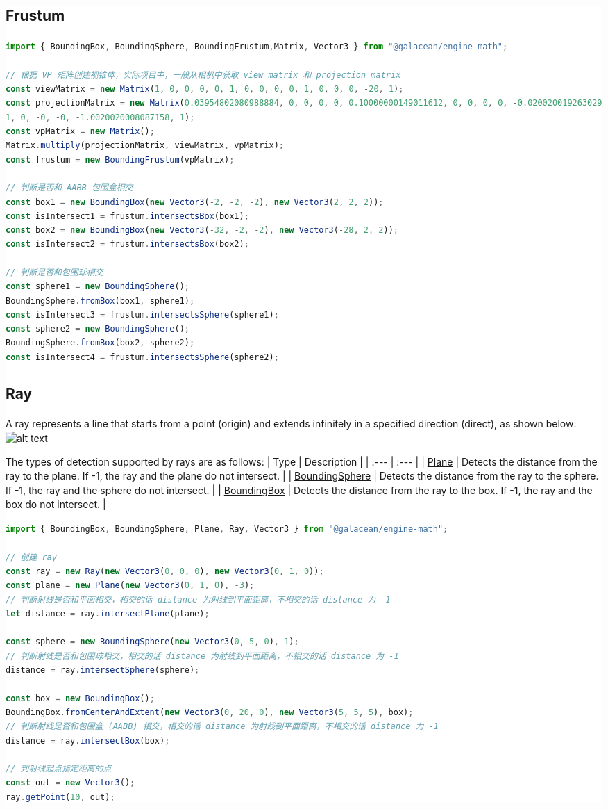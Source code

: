 ## Frustum
```typescript
import { BoundingBox, BoundingSphere, BoundingFrustum,Matrix, Vector3 } from "@galacean/engine-math";

// 根据 VP 矩阵创建视锥体，实际项目中，一般从相机中获取 view matrix 和 projection matrix
const viewMatrix = new Matrix(1, 0, 0, 0, 0, 1, 0, 0, 0, 0, 1, 0, 0, 0, -20, 1);
const projectionMatrix = new Matrix(0.03954802080988884, 0, 0, 0, 0, 0.10000000149011612, 0, 0, 0, 0, -0.0200200192630291, 0, -0, -0, -1.0020020008087158, 1);
const vpMatrix = new Matrix();
Matrix.multiply(projectionMatrix, viewMatrix, vpMatrix);
const frustum = new BoundingFrustum(vpMatrix);

// 判断是否和 AABB 包围盒相交
const box1 = new BoundingBox(new Vector3(-2, -2, -2), new Vector3(2, 2, 2));
const isIntersect1 = frustum.intersectsBox(box1);
const box2 = new BoundingBox(new Vector3(-32, -2, -2), new Vector3(-28, 2, 2));
const isIntersect2 = frustum.intersectsBox(box2);

// 判断是否和包围球相交
const sphere1 = new BoundingSphere();
BoundingSphere.fromBox(box1, sphere1);
const isIntersect3 = frustum.intersectsSphere(sphere1);
const sphere2 = new BoundingSphere();
BoundingSphere.fromBox(box2, sphere2);
const isIntersect4 = frustum.intersectsSphere(sphere2);
```
## Ray
A ray represents a line that starts from a point (origin) and extends infinitely in a specified direction (direct), as shown below:
![alt text](https://mdn.alipayobjects.com/huamei_w6ifet/afts/img/A*w2XVQL-K4UEAAAAAAAAAAAAADjCHAQ/original)

The types of detection supported by rays are as follows:
| Type | Description |
| :--- | :--- |
| [Plane](/apis/math/#Plane) | Detects the distance from the ray to the plane. If -1, the ray and the plane do not intersect. |
| [BoundingSphere](/apis/math/#BoundingSphere) | Detects the distance from the ray to the sphere. If -1, the ray and the sphere do not intersect. |
| [BoundingBox](/apis/math/#BoundingBox) | Detects the distance from the ray to the box. If -1, the ray and the box do not intersect. |

```typescript
import { BoundingBox, BoundingSphere, Plane, Ray, Vector3 } from "@galacean/engine-math";

// 创建 ray
const ray = new Ray(new Vector3(0, 0, 0), new Vector3(0, 1, 0));
const plane = new Plane(new Vector3(0, 1, 0), -3);
// 判断射线是否和平面相交，相交的话 distance 为射线到平面距离，不相交的话 distance 为 -1
let distance = ray.intersectPlane(plane);

const sphere = new BoundingSphere(new Vector3(0, 5, 0), 1);
// 判断射线是否和包围球相交，相交的话 distance 为射线到平面距离，不相交的话 distance 为 -1
distance = ray.intersectSphere(sphere);

const box = new BoundingBox();
BoundingBox.fromCenterAndExtent(new Vector3(0, 20, 0), new Vector3(5, 5, 5), box);
// 判断射线是否和包围盒 (AABB) 相交，相交的话 distance 为射线到平面距离，不相交的话 distance 为 -1
distance = ray.intersectBox(box);

// 到射线起点指定距离的点
const out = new Vector3();
ray.getPoint(10, out);
```